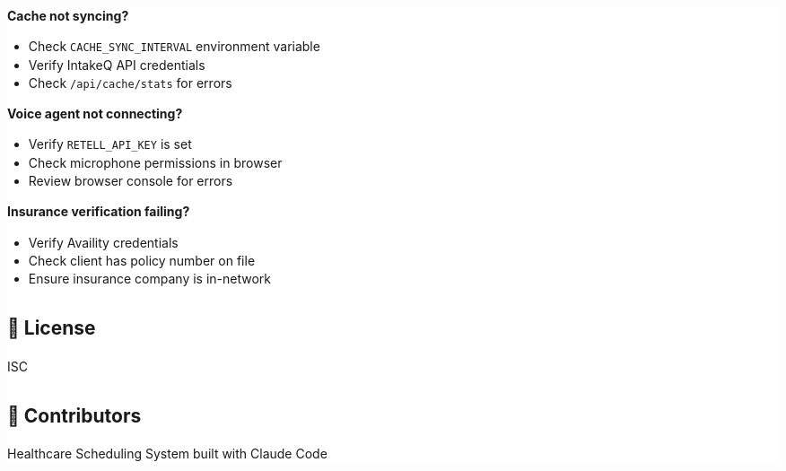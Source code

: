 **Cache not syncing?**
- Check `CACHE_SYNC_INTERVAL` environment variable
- Verify IntakeQ API credentials
- Check `/api/cache/stats` for errors

**Voice agent not connecting?**
- Verify `RETELL_API_KEY` is set
- Check microphone permissions in browser
- Review browser console for errors

**Insurance verification failing?**
- Verify Availity credentials
- Check client has policy number on file
- Ensure insurance company is in-network

## 📄 License

ISC

## 👥 Contributors

Healthcare Scheduling System built with Claude Code